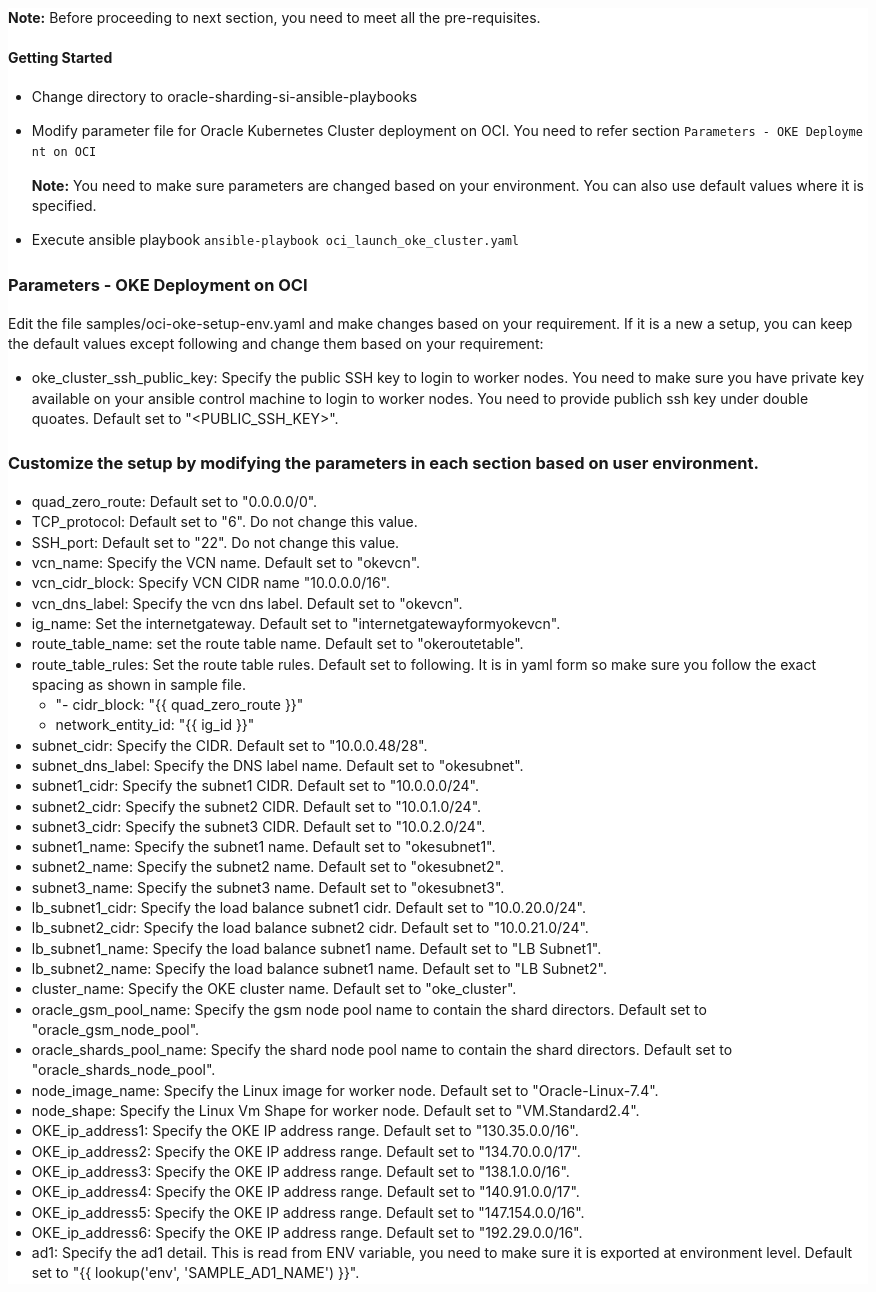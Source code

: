 **Note:** Before proceeding to next section, you need to meet all the pre-requisites.
#### Getting Started
 * Change directory to oracle-sharding-si-ansible-playbooks
 * Modify parameter file for Oracle Kubernetes Cluster deployment on OCI. You need to refer section `Parameters - OKE Deployment on OCI`

   **Note:** You need to make sure parameters are changed based on your environment. You can also use default values where it is specified.
 * Execute ansible playbook
   `ansible-playbook oci_launch_oke_cluster.yaml`

### Parameters - OKE Deployment on OCI

Edit the file samples/oci-oke-setup-env.yaml and make changes based on your requirement. If it is a new a setup, you can keep the default values except following and change them based on your requirement:

* oke_cluster_ssh_public_key: Specify the public SSH key to login to worker nodes. You need to make sure you have private key available on your ansible control machine to login to worker nodes. You need to provide publich ssh key under double quoates. Default set to "<PUBLIC_SSH_KEY>".

### Customize the setup by modifying the parameters in each section based on user environment.

* quad_zero_route: Default set to "0.0.0.0/0".
* TCP_protocol: Default set to "6". Do not change this value.
* SSH_port: Default set to "22". Do not change this value.
* vcn_name: Specify the VCN name. Default set to "okevcn". 
* vcn_cidr_block: Specify VCN CIDR name "10.0.0.0/16".
* vcn_dns_label: Specify the vcn dns label. Default set to "okevcn".
* ig_name: Set the internetgateway. Default set to "internetgatewayformyokevcn".
* route_table_name: set the route table name. Default set to "okeroutetable".
* route_table_rules: Set the route table rules. Default set to following. It is in yaml form so make sure you follow the exact spacing as shown in sample file.
  *   "- cidr_block: "{{ quad_zero_route }}"
  *  network_entity_id: "{{ ig_id }}"
* subnet_cidr: Specify the CIDR. Default set to "10.0.0.48/28".
* subnet_dns_label: Specify the DNS label name. Default set to "okesubnet".
* subnet1_cidr: Specify the subnet1 CIDR. Default set to "10.0.0.0/24".
* subnet2_cidr: Specify the subnet2 CIDR. Default set to "10.0.1.0/24".
* subnet3_cidr: Specify the subnet3 CIDR. Default set to "10.0.2.0/24".
* subnet1_name: Specify the subnet1 name. Default set to "okesubnet1".
* subnet2_name: Specify the subnet2 name. Default set to "okesubnet2".
* subnet3_name: Specify the subnet3 name. Default set to "okesubnet3".
* lb_subnet1_cidr: Specify the load balance subnet1 cidr. Default set to "10.0.20.0/24".
* lb_subnet2_cidr: Specify the load balance subnet2 cidr. Default set to "10.0.21.0/24".
* lb_subnet1_name: Specify the load balance subnet1 name. Default set to "LB Subnet1".
* lb_subnet2_name: Specify the load balance subnet1 name. Default set to "LB Subnet2".
* cluster_name: Specify the OKE cluster name. Default set to "oke_cluster".
* oracle_gsm_pool_name: Specify the gsm node pool name to contain the shard directors. Default set to "oracle_gsm_node_pool".
* oracle_shards_pool_name: Specify the shard node pool name to contain the shard directors. Default set to "oracle_shards_node_pool".
* node_image_name: Specify the Linux image for worker node. Default set to "Oracle-Linux-7.4".
* node_shape: Specify the Linux Vm Shape for worker node. Default set to "VM.Standard2.4".
* OKE_ip_address1: Specify the OKE IP address range. Default set to "130.35.0.0/16".
* OKE_ip_address2: Specify the OKE IP address range. Default set to "134.70.0.0/17".
* OKE_ip_address3: Specify the OKE IP address range. Default set to "138.1.0.0/16".
* OKE_ip_address4: Specify the OKE IP address range. Default set to "140.91.0.0/17".
* OKE_ip_address5: Specify the OKE IP address range. Default set to "147.154.0.0/16".
* OKE_ip_address6: Specify the OKE IP address range. Default set to "192.29.0.0/16".
* ad1: Specify the ad1 detail. This is read from ENV variable, you need to make sure it is exported at environment level. Default set to "{{ lookup('env', 'SAMPLE_AD1_NAME') }}".
